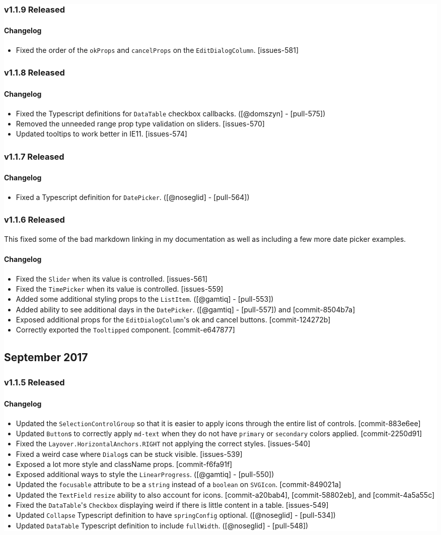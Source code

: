 ### v1.1.9 Released
#### Changelog
- Fixed the order of the `okProps` and `cancelProps` on the `EditDialogColumn`. [issues-581]

### v1.1.8 Released
#### Changelog
- Fixed the Typescript definitions for `DataTable` checkbox callbacks. ([@domszyn] - [pull-575])
- Removed the unneeded range prop type validation on sliders. [issues-570]
- Updated tooltips to work better in IE11. [issues-574]

### v1.1.7 Released
#### Changelog
- Fixed a Typescript definition for `DatePicker`. ([@noseglid] - [pull-564])

### v1.1.6 Released
This fixed some of the bad markdown linking in my documentation as well as including a few more date picker examples.

#### Changelog
- Fixed the `Slider` when its value is controlled. [issues-561]
- Fixed the `TimePicker` when its value is controlled. [issues-559]
- Added some additional styling props to the `ListItem`. ([@gamtiq] - [pull-553])
- Added ability to see additional days in the `DatePicker`. ([@gamtiq] - [pull-557]) and [commit-8504b7a]
- Exposed additional props for the `EditDialogColumn`'s ok and cancel buttons. [commit-124272b]
- Correctly exported the `Tooltipped` component. [commit-e647877]

## September 2017
### v1.1.5 Released
#### Changelog
- Updated the `SelectionControlGroup` so that it is easier to apply icons through the entire list of controls.
[commit-883e6ee]
- Updated `Button`s to correctly apply `md-text` when they do not have `primary` or `secondary` colors applied.
[commit-2250d91]
- Fixed the `Layover.HorizontalAnchors.RIGHT` not applying the correct styles. [issues-540]
- Fixed a weird case where `Dialog`s can be stuck visible. [issues-539]
- Exposed a lot more style and className props. [commit-f6fa91f]
- Exposed additional ways to style the `LinearProgress`. ([@gamtiq] - [pull-550])
- Updated the `focusable` attribute to be a `string` instead of a `boolean` on `SVGIcon`. [commit-849021a]
- Updated the `TextField` `resize` ability to also account for icons. [commit-a20bab4], [commit-58802eb], and [commit-4a5a55c]
- Fixed the `DataTable`'s `Checkbox` displaying weird if there is little content in a table. [issues-549]
- Updated `Collapse` Typescript definition to have `springConfig` optional. ([@noseglid] - [pull-534])
- Updated `DataTable` Typescript definition to include `fullWidth`. ([@noseglid] - [pull-548])
